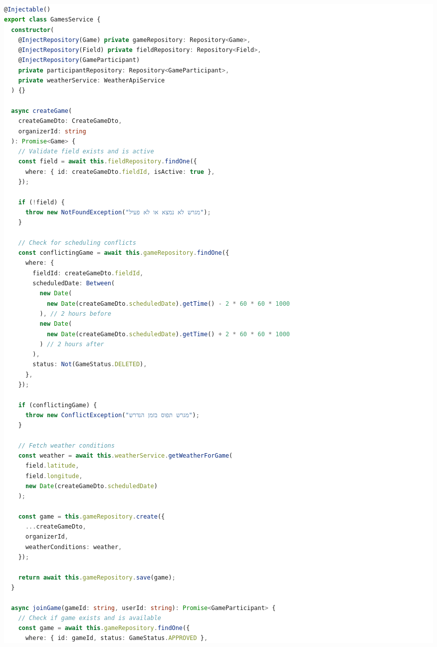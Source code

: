 ```typescript
@Injectable()
export class GamesService {
  constructor(
    @InjectRepository(Game) private gameRepository: Repository<Game>,
    @InjectRepository(Field) private fieldRepository: Repository<Field>,
    @InjectRepository(GameParticipant)
    private participantRepository: Repository<GameParticipant>,
    private weatherService: WeatherApiService
  ) {}

  async createGame(
    createGameDto: CreateGameDto,
    organizerId: string
  ): Promise<Game> {
    // Validate field exists and is active
    const field = await this.fieldRepository.findOne({
      where: { id: createGameDto.fieldId, isActive: true },
    });

    if (!field) {
      throw new NotFoundException("מגרש לא נמצא או לא פעיל");
    }

    // Check for scheduling conflicts
    const conflictingGame = await this.gameRepository.findOne({
      where: {
        fieldId: createGameDto.fieldId,
        scheduledDate: Between(
          new Date(
            new Date(createGameDto.scheduledDate).getTime() - 2 * 60 * 60 * 1000
          ), // 2 hours before
          new Date(
            new Date(createGameDto.scheduledDate).getTime() + 2 * 60 * 60 * 1000
          ) // 2 hours after
        ),
        status: Not(GameStatus.DELETED),
      },
    });

    if (conflictingGame) {
      throw new ConflictException("מגרש תפוס בזמן הנדרש");
    }

    // Fetch weather conditions
    const weather = await this.weatherService.getWeatherForGame(
      field.latitude,
      field.longitude,
      new Date(createGameDto.scheduledDate)
    );

    const game = this.gameRepository.create({
      ...createGameDto,
      organizerId,
      weatherConditions: weather,
    });

    return await this.gameRepository.save(game);
  }

  async joinGame(gameId: string, userId: string): Promise<GameParticipant> {
    // Check if game exists and is available
    const game = await this.gameRepository.findOne({
      where: { id: gameId, status: GameStatus.APPROVED },
```